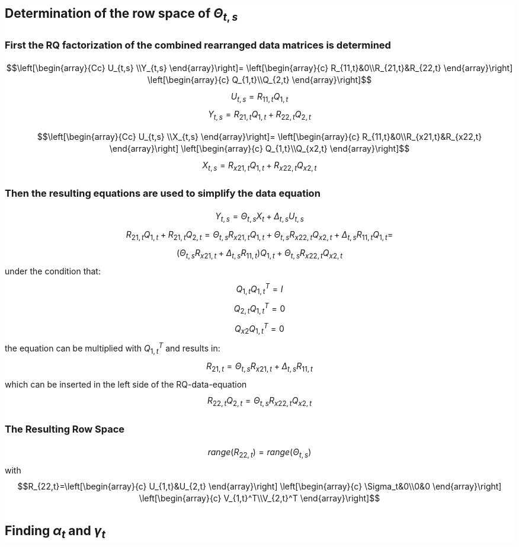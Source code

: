 ## Determination of the row space of $\Theta_{t,s}$
### First the RQ factorization of the combined rearranged data matrices is determined
$$\left[\begin{array}{Cc}
U_{t,s} \\Y_{t,s}
\end{array}\right]=
\left[\begin{array}{c}
R_{11,t}&0\\R_{21,t}&R_{22,t}
\end{array}\right]
\left[\begin{array}{c}
Q_{1,t}\\Q_{2,t}
\end{array}\right]$$
$$U_{t,s}=R_{11,t}Q_{1,t}$$
$$Y_{t,s}=R_{21,t}Q_{1,t}+R_{22,t}Q_{2,t}$$


$$\left[\begin{array}{Cc}
U_{t,s} \\X_{t,s}
\end{array}\right]=
\left[\begin{array}{c}
R_{11,t}&0\\R_{x21,t}&R_{x22,t}
\end{array}\right]
\left[\begin{array}{c}
Q_{1,t}\\Q_{x2,t}
\end{array}\right]$$
$$X_{t,s}=R_{x21,t}Q_{1,t}+R_{x22,t}Q_{x2,t}$$


### Then the resulting equations are used to simplify the data equation
$$Y_{t,s}=\Theta_{t,s}X_{t}+\Delta_{t,s}U_{t,s}$$
$$R_{21,t}Q_{1,t}+R_{21,t}Q_{2,t}=\Theta_{t,s}R_{x21,t}Q_{1,t}+\Theta_{t,s} R_{x22,t}Q_{x2,t}+\Delta_{t,s}R_{11,t}Q_{1,t}=$$
$$\left(\Theta_{t,s}R_{x21,t}+\Delta_{t,s}R_{11,t}\right)Q_{1,t}+\Theta_{t,s}R_{x22,t}Q_{x2,t}$$
under the condition that:
$$Q_{1,t}Q_{1,t}^T=I$$
$$Q_{2,t}Q_{1,t}^{T}=0$$
$$Q_{x2}Q_{1,t}^T=0$$
the equation can be multiplied with $Q_{1,t}^{T}$ and results in:
$$R_{21,t}=\Theta_{t,s}R_{x21,t}+\Delta_{t,s}R_{11,t} \tag{1}$$
which can be inserted in the left side of the RQ-data-equation
$$R_{22,t}Q_{2,t}=\Theta_{t,s}R_{x22,t}Q_{x2,t}$$
### The Resulting Row Space
$$range(R_{22,t})=range(\Theta_{t,s})$$
with
$$R_{22,t}=\left[\begin{array}{c}
U_{1,t}&U_{2,t}
\end{array}\right]
\left[\begin{array}{c}
\Sigma_t&0\\0&0
\end{array}\right]
\left[\begin{array}{c}
V_{1,t}^T\\V_{2,t}^T
\end{array}\right]$$
## Finding $\alpha_t$ and $\gamma_t$
